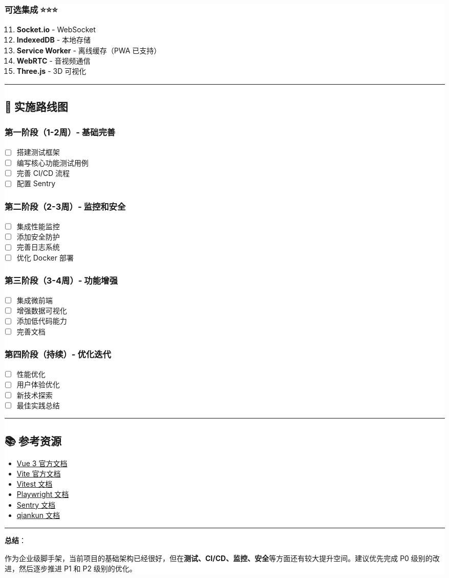 ### 可选集成 ⭐⭐⭐

11. **Socket.io** - WebSocket
12. **IndexedDB** - 本地存储
13. **Service Worker** - 离线缓存（PWA 已支持）
14. **WebRTC** - 音视频通信
15. **Three.js** - 3D 可视化

---

## 🎯 实施路线图

### 第一阶段（1-2周）- 基础完善

- [ ] 搭建测试框架
- [ ] 编写核心功能测试用例
- [ ] 完善 CI/CD 流程
- [ ] 配置 Sentry

### 第二阶段（2-3周）- 监控和安全

- [ ] 集成性能监控
- [ ] 添加安全防护
- [ ] 完善日志系统
- [ ] 优化 Docker 部署

### 第三阶段（3-4周）- 功能增强

- [ ] 集成微前端
- [ ] 增强数据可视化
- [ ] 添加低代码能力
- [ ] 完善文档

### 第四阶段（持续）- 优化迭代

- [ ] 性能优化
- [ ] 用户体验优化
- [ ] 新技术探索
- [ ] 最佳实践总结

---

## 📚 参考资源

- [Vue 3 官方文档](https://vuejs.org/)
- [Vite 官方文档](https://vitejs.dev/)
- [Vitest 文档](https://vitest.dev/)
- [Playwright 文档](https://playwright.dev/)
- [Sentry 文档](https://docs.sentry.io/)
- [qiankun 文档](https://qiankun.umijs.org/)

---

**总结**：

作为企业级脚手架，当前项目的基础架构已经很好，但在**测试、CI/CD、监控、安全**等方面还有较大提升空间。建议优先完成 P0 级别的改进，然后逐步推进 P1 和 P2 级别的优化。
